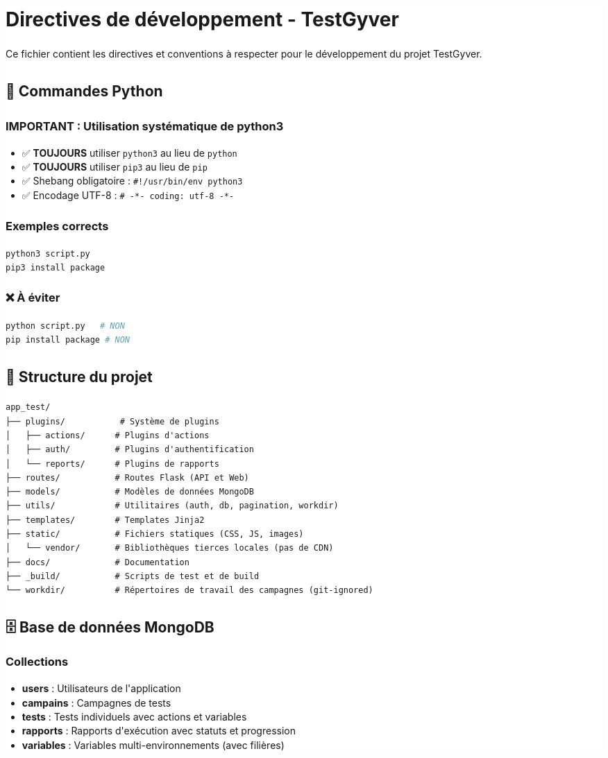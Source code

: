 # Directives de développement - TestGyver

Ce fichier contient les directives et conventions à respecter pour le développement du projet TestGyver.

## 🐍 Commandes Python

### IMPORTANT : Utilisation systématique de python3
- ✅ **TOUJOURS** utiliser `python3` au lieu de `python`
- ✅ **TOUJOURS** utiliser `pip3` au lieu de `pip`
- ✅ Shebang obligatoire : `#!/usr/bin/env python3`
- ✅ Encodage UTF-8 : `# -*- coding: utf-8 -*-`

### Exemples corrects
```bash
python3 script.py
pip3 install package
```

### ❌ À éviter
```bash
python script.py   # NON
pip install package # NON
```

## 📁 Structure du projet

```
app_test/
├── plugins/           # Système de plugins
│   ├── actions/      # Plugins d'actions
│   ├── auth/         # Plugins d'authentification
│   └── reports/      # Plugins de rapports
├── routes/           # Routes Flask (API et Web)
├── models/           # Modèles de données MongoDB
├── utils/            # Utilitaires (auth, db, pagination, workdir)
├── templates/        # Templates Jinja2
├── static/           # Fichiers statiques (CSS, JS, images)
│   └── vendor/       # Bibliothèques tierces locales (pas de CDN)
├── docs/             # Documentation
├── _build/           # Scripts de test et de build
└── workdir/          # Répertoires de travail des campagnes (git-ignored)
```

## 🗄️ Base de données MongoDB

### Collections
- **users** : Utilisateurs de l'application
- **campains** : Campagnes de tests
- **tests** : Tests individuels avec actions et variables
- **rapports** : Rapports d'exécution avec statuts et progression
- **variables** : Variables multi-environnements (avec filières)
